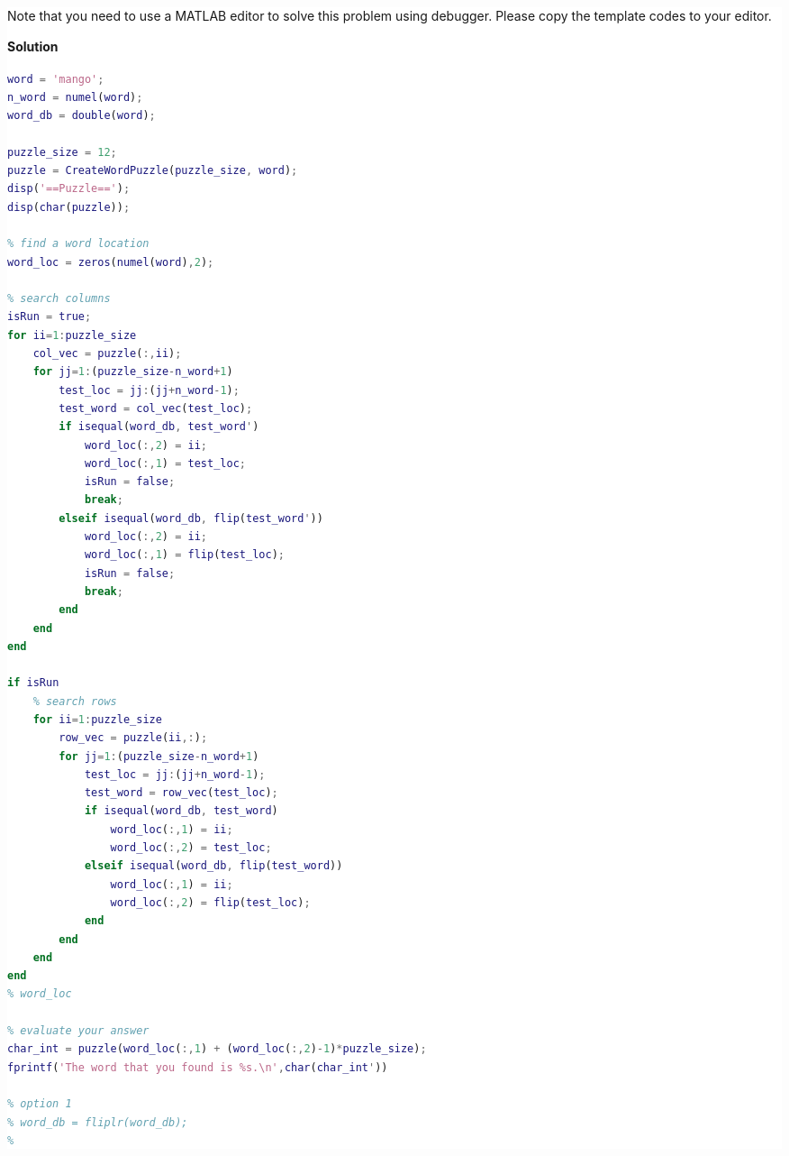 Note that you need to use a MATLAB editor to solve this problem using debugger. Please copy the template codes to your editor. 

**Solution**
```MATLAB
word = 'mango';
n_word = numel(word);
word_db = double(word);

puzzle_size = 12;
puzzle = CreateWordPuzzle(puzzle_size, word);
disp('==Puzzle==');
disp(char(puzzle));

% find a word location
word_loc = zeros(numel(word),2);

% search columns
isRun = true;
for ii=1:puzzle_size
    col_vec = puzzle(:,ii);
    for jj=1:(puzzle_size-n_word+1)
        test_loc = jj:(jj+n_word-1);
        test_word = col_vec(test_loc);
        if isequal(word_db, test_word')
            word_loc(:,2) = ii;
            word_loc(:,1) = test_loc;
            isRun = false;
            break;
        elseif isequal(word_db, flip(test_word'))
            word_loc(:,2) = ii;
            word_loc(:,1) = flip(test_loc);
            isRun = false;
            break;
        end
    end
end

if isRun
    % search rows
    for ii=1:puzzle_size
        row_vec = puzzle(ii,:);
        for jj=1:(puzzle_size-n_word+1)
            test_loc = jj:(jj+n_word-1);
            test_word = row_vec(test_loc);
            if isequal(word_db, test_word)
                word_loc(:,1) = ii;
                word_loc(:,2) = test_loc;
            elseif isequal(word_db, flip(test_word))
                word_loc(:,1) = ii;
                word_loc(:,2) = flip(test_loc);
            end
        end
    end
end
% word_loc

% evaluate your answer
char_int = puzzle(word_loc(:,1) + (word_loc(:,2)-1)*puzzle_size);
fprintf('The word that you found is %s.\n',char(char_int'))

% option 1
% word_db = fliplr(word_db);
% 
```